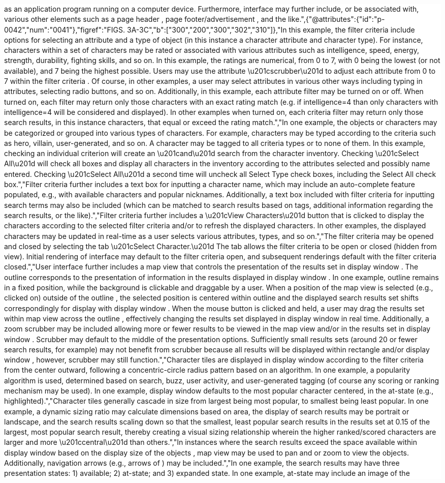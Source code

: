 as an application program running on a computer device. Furthermore, interface  may further include, or be associated with, various other elements such as a page header , page footer\/advertisement , and the like.",{"@attributes":{"id":"p-0042","num":"0041"},"figref":"FIGS. 3A-3C","b":["300","200","300","302","310"]},"In this example, the filter criteria  include options for selecting an attribute and a type of object (in this instance a character attribute and character type). For instance, characters within a set of characters may be rated or associated with various attributes such as intelligence, speed, energy, strength, durability, fighting skills, and so on. In this example, the ratings are numerical, from 0 to 7, with 0 being the lowest (or not available), and 7 being the highest possible. Users may use the attribute \u201cscrubber\u201d to adjust each attribute from 0 to 7 within the filter criteria . Of course, in other examples, a user may select attributes in various other ways including typing in attributes, selecting radio buttons, and so on. Additionally, in this example, each attribute filter may be turned on or off. When turned on, each filter may return only those characters with an exact rating match (e.g. if intelligence=4 than only characters with intelligence=4 will be considered and displayed). In other examples when turned on, each criteria filter may return only those search results, in this instance characters, that equal or exceed the rating match.","In one example, the objects or characters may be categorized or grouped into various types of characters. For example, characters may be typed according to the criteria such as hero, villain, user-generated, and so on. A character may be tagged to all criteria types or to none of them. In this example, checking an individual criterion will create an \u201cand\u201d search from the character inventory. Checking \u201cSelect All\u201d will check all boxes and display all characters in the inventory according to the attributes selected and possibly name entered. Checking \u201cSelect All\u201d a second time will uncheck all Select Type check boxes, including the Select All check box.","Filter criteria  further includes a text box for inputting a character name, which may include an auto-complete feature populated, e.g., with available characters and popular nicknames. Additionally, a text box included with filter criteria  for inputting search terms may also be included (which can be matched to search results based on tags, additional information regarding the search results, or the like).","Filter criteria  further includes a \u201cView Characters\u201d button that is clicked to display the characters according to the selected filter criteria and\/or to refresh the displayed characters. In other examples, the displayed characters may be updated in real-time as a user selects various attributes, types, and so on.","The filter criteria  may be opened and closed by selecting the tab \u201cSelect Character.\u201d The tab allows the filter criteria  to be open or closed (hidden from view). Initial rendering of interface  may default to the filter criteria  open, and subsequent renderings default with the filter criteria  closed.","User interface  further includes a map view  that controls the presentation of the results set in display window . The outline  corresponds to the presentation of information in the results displayed in display window . In one example, outline  remains in a fixed position, while the background is clickable and draggable by a user. When a position of the map view  is selected (e.g., clicked on) outside of the outline , the selected position is centered within outline  and the displayed search results set shifts correspondingly for display with display window . When the mouse button is clicked and held, a user may drag the results set within map view  across the outline , effectively changing the results set displayed in display window  in real time. Additionally, a zoom scrubber  may be included allowing more or fewer results to be viewed in the map view  and\/or in the results set in display window . Scrubber  may default to the middle of the presentation options. Sufficiently small results sets (around 20 or fewer search results, for example) may not benefit from scrubber  because all results will be displayed within rectangle  and\/or display window , however, scrubber  may still function.","Character tiles  are displayed in display window  according to the filter criteria from the center outward, following a concentric-circle radius pattern based on an algorithm. In one example, a popularity algorithm is used, determined based on search, buzz, user activity, and user-generated tagging (of course any scoring or ranking mechanism may be used). In one example, display window  defaults to the most popular character centered, in the at-state (e.g., highlighted).","Character tiles  generally cascade in size from largest being most popular, to smallest being least popular. In one example, a dynamic sizing ratio may calculate dimensions based on area, the display of search results may be portrait or landscape, and the search results scaling down so that the smallest, least popular search results in the results set at 0.15 of the largest, most popular search result, thereby creating a visual sizing relationship wherein the higher ranked\/scored characters are larger and more \u201ccentral\u201d than others.","In instances where the search results exceed the space available within display window  based on the display size of the objects , map view  may be used to pan and or zoom to view the objects. Additionally, navigation arrows (e.g., arrows  of ) may be included.","In one example, the search results may have three presentation states: 1) available; 2) at-state; and 3) expanded state. In one example, at-state may include an image of the